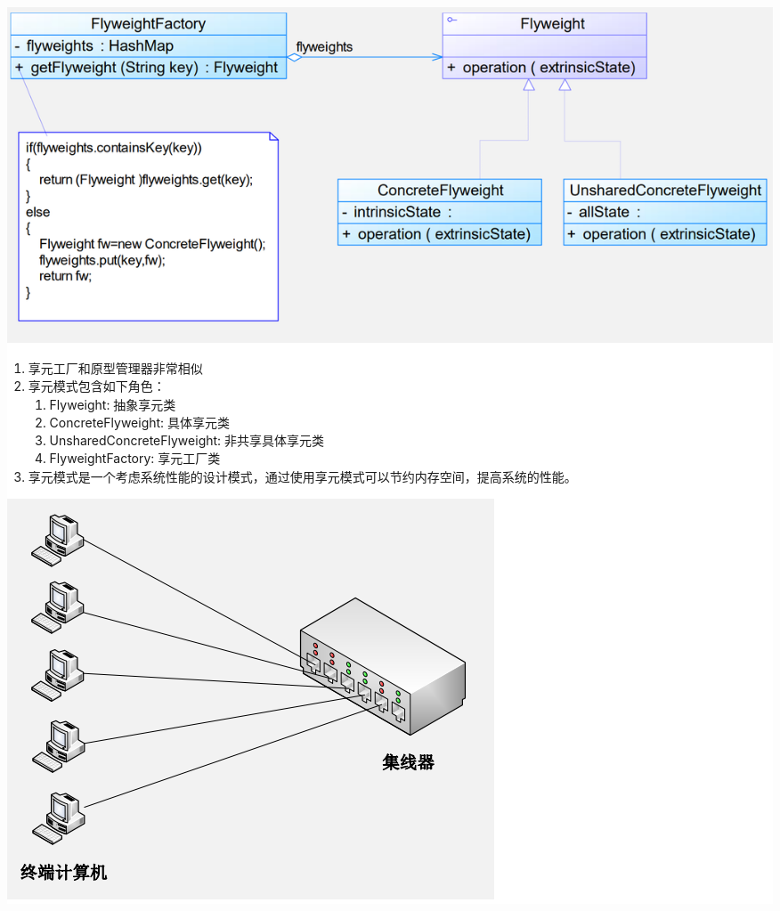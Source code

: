 ![](img/lec16/8.png)

1. 享元工厂和原型管理器非常相似
2. 享元模式包含如下角色：
   1. Flyweight: 抽象享元类
   2. ConcreteFlyweight: 具体享元类
   3. UnsharedConcreteFlyweight: 非共享具体享元类
   4. FlyweightFactory: 享元工厂类
3. 享元模式是一个考虑系统性能的设计模式，通过使用享元模式可以节约内存空间，提高系统的性能。

![](img/lec16/10.png)

